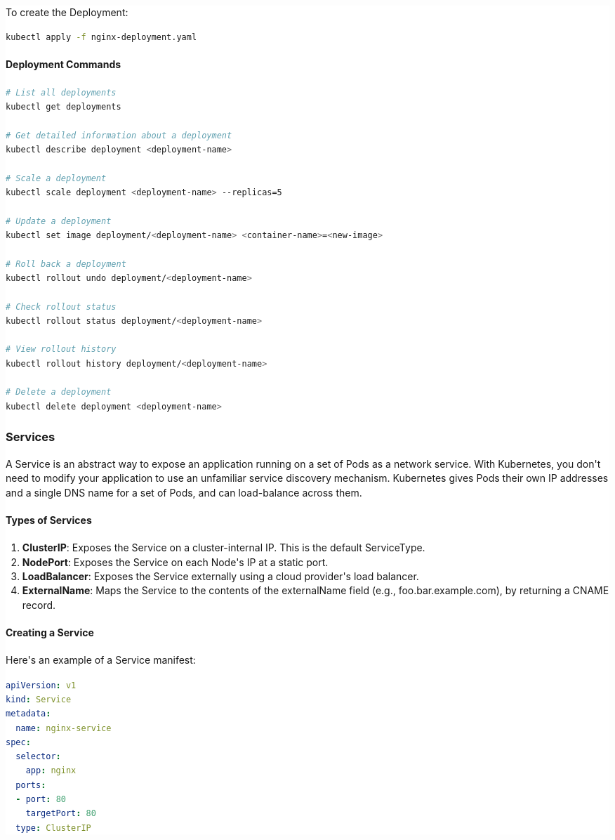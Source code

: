 To create the Deployment:
```bash
kubectl apply -f nginx-deployment.yaml
```

#### Deployment Commands

```bash
# List all deployments
kubectl get deployments

# Get detailed information about a deployment
kubectl describe deployment <deployment-name>

# Scale a deployment
kubectl scale deployment <deployment-name> --replicas=5

# Update a deployment
kubectl set image deployment/<deployment-name> <container-name>=<new-image>

# Roll back a deployment
kubectl rollout undo deployment/<deployment-name>

# Check rollout status
kubectl rollout status deployment/<deployment-name>

# View rollout history
kubectl rollout history deployment/<deployment-name>

# Delete a deployment
kubectl delete deployment <deployment-name>
```

### Services

A Service is an abstract way to expose an application running on a set of Pods as a network service. With Kubernetes, you don't need to modify your application to use an unfamiliar service discovery mechanism. Kubernetes gives Pods their own IP addresses and a single DNS name for a set of Pods, and can load-balance across them.

#### Types of Services

1. **ClusterIP**: Exposes the Service on a cluster-internal IP. This is the default ServiceType.
2. **NodePort**: Exposes the Service on each Node's IP at a static port.
3. **LoadBalancer**: Exposes the Service externally using a cloud provider's load balancer.
4. **ExternalName**: Maps the Service to the contents of the externalName field (e.g., foo.bar.example.com), by returning a CNAME record.

#### Creating a Service

Here's an example of a Service manifest:

```yaml
apiVersion: v1
kind: Service
metadata:
  name: nginx-service
spec:
  selector:
    app: nginx
  ports:
  - port: 80
    targetPort: 80
  type: ClusterIP
```
